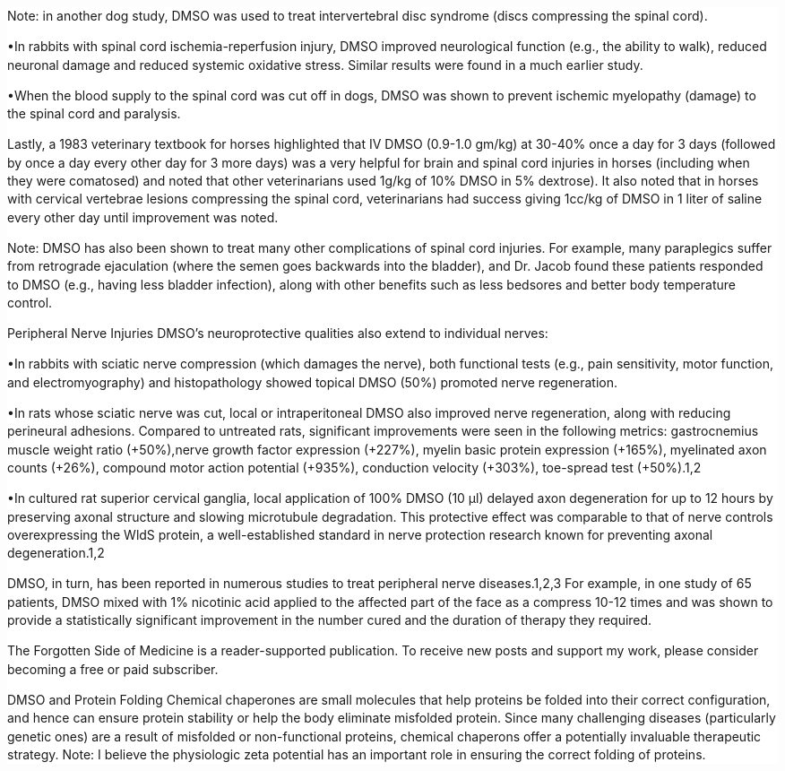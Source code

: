 Note: in another dog study, DMSO was used to treat intervertebral disc syndrome (discs compressing the spinal cord).

•In rabbits with spinal cord ischemia-reperfusion injury, DMSO improved neurological function (e.g., the ability to walk), reduced neuronal damage and reduced systemic oxidative stress. Similar results were found in a much earlier study.

•When the blood supply to the spinal cord was cut off in dogs, DMSO was shown to prevent ischemic myelopathy (damage) to the spinal cord and paralysis.

Lastly, a 1983 veterinary textbook for horses highlighted that IV DMSO (0.9-1.0 gm/kg) at 30-40% once a day for 3 days (followed by once a day every other day for 3 more days) was a very helpful for brain and spinal cord injuries in horses (including when they were comatosed) and noted that other veterinarians used 1g/kg of 10% DMSO in 5% dextrose). It also noted that in horses with cervical vertebrae lesions compressing the spinal cord, veterinarians had success giving 1cc/kg of DMSO in 1 liter of saline every other day until improvement was noted.

Note: DMSO has also been shown to treat many other complications of spinal cord injuries. For example, many paraplegics suffer from retrograde ejaculation (where the semen goes backwards into the bladder), and Dr. Jacob found these patients responded to DMSO (e.g., having less bladder infection), along with other benefits such as less bedsores and better body temperature control.

Peripheral Nerve Injuries
DMSO’s neuroprotective qualities also extend to individual nerves:

•In rabbits with sciatic nerve compression (which damages the nerve), both functional tests (e.g., pain sensitivity, motor function, and electromyography) and histopathology showed topical DMSO (50%) promoted nerve regeneration.

•In rats whose sciatic nerve was cut, local or intraperitoneal DMSO also improved nerve regeneration, along with reducing perineural adhesions. Compared to untreated rats, significant improvements were seen in the following metrics: gastrocnemius muscle weight ratio (+50%),nerve growth factor expression (+227%), myelin basic protein expression (+165%), myelinated axon counts (+26%), compound motor action potential (+935%), conduction velocity (+303%), toe-spread test (+50%).1,2

•In cultured rat superior cervical ganglia, local application of 100% DMSO (10 µl) delayed axon degeneration for up to 12 hours by preserving axonal structure and slowing microtubule degradation. This protective effect was comparable to that of nerve controls overexpressing the WldS protein, a well-established standard in nerve protection research known for preventing axonal degeneration.1,2

DMSO, in turn, has been reported in numerous studies to treat peripheral nerve diseases.1,2,3 For example, in one study of 65 patients, DMSO mixed with 1% nicotinic acid applied to the affected part of the face as a compress 10-12 times and was shown to provide a statistically significant improvement in the number cured and the duration of therapy they required.

The Forgotten Side of Medicine is a reader-supported publication. To receive new posts and support my work, please consider becoming a free or paid subscriber.

DMSO and Protein Folding
Chemical chaperones are small molecules that help proteins be folded into their correct configuration, and hence can ensure protein stability or help the body eliminate misfolded protein. Since many challenging diseases (particularly genetic ones) are a result of misfolded or non-functional proteins, chemical chaperons offer a potentially invaluable therapeutic strategy.
Note: I believe the physiologic zeta potential has an important role in ensuring the correct folding of proteins.
